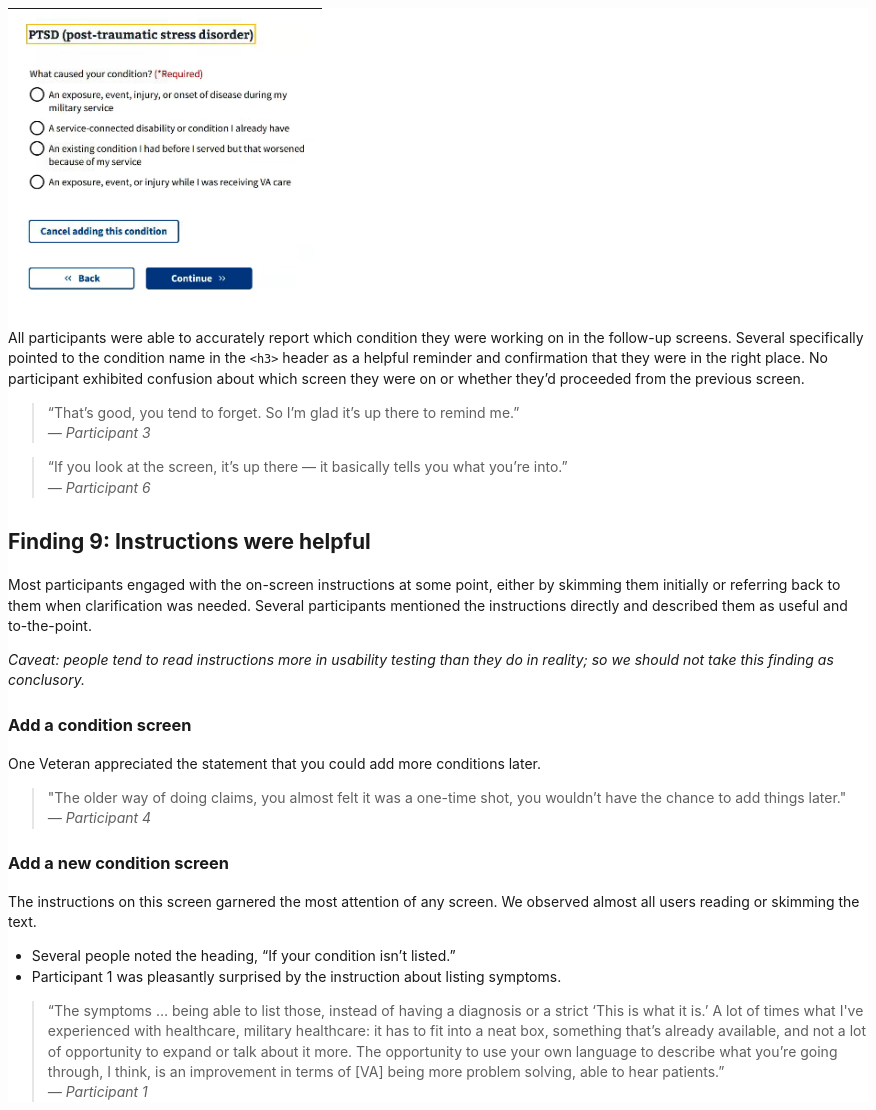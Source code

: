 | <img src="images/fig13-page_titles.png" alt="Page titles" width="300"> |
|---|

All participants were able to accurately report which condition they were working on in the follow-up screens. Several specifically pointed to the condition name in the `<h3>` header as a helpful reminder and confirmation that they were in the right place. No participant exhibited confusion about which screen they were on or whether they’d proceeded from the previous screen.

> “That’s good, you tend to forget. So I’m glad it’s up there to remind me.”  
> *— Participant 3*

> “If you look at the screen, it’s up there — it basically tells you what you’re into.”  
> *— Participant 6*

## Finding 9: Instructions were helpful

Most participants engaged with the on-screen instructions at some point, either by skimming them initially or referring back to them when clarification was needed. Several participants mentioned the instructions directly and described them as useful and to-the-point.  

*Caveat: people tend to read instructions more in usability testing than they do in reality; so we should not take this finding as conclusory.*

### Add a condition screen
One Veteran appreciated the statement that you could add more conditions later.

> "The older way of doing claims, you almost felt it was a one-time shot, you wouldn’t have the chance to add things later."  
> *— Participant 4*

### Add a new condition screen
The instructions on this screen garnered the most attention of any screen. We observed almost all users reading or skimming the text.

- Several people noted the heading, “If your condition isn’t listed.”
- Participant 1 was pleasantly surprised by the instruction about listing symptoms.

> “The symptoms … being able to list those, instead of having a diagnosis or a strict ‘This is what it is.’ A lot of times what I've experienced with healthcare, military healthcare: it has to fit into a neat box, something that’s already available, and not a lot of opportunity to expand or talk about it more. The opportunity to use your own language to describe what you’re going through, I think, is an improvement in terms of [VA] being more problem solving, able to hear patients.”  
> *— Participant 1*
